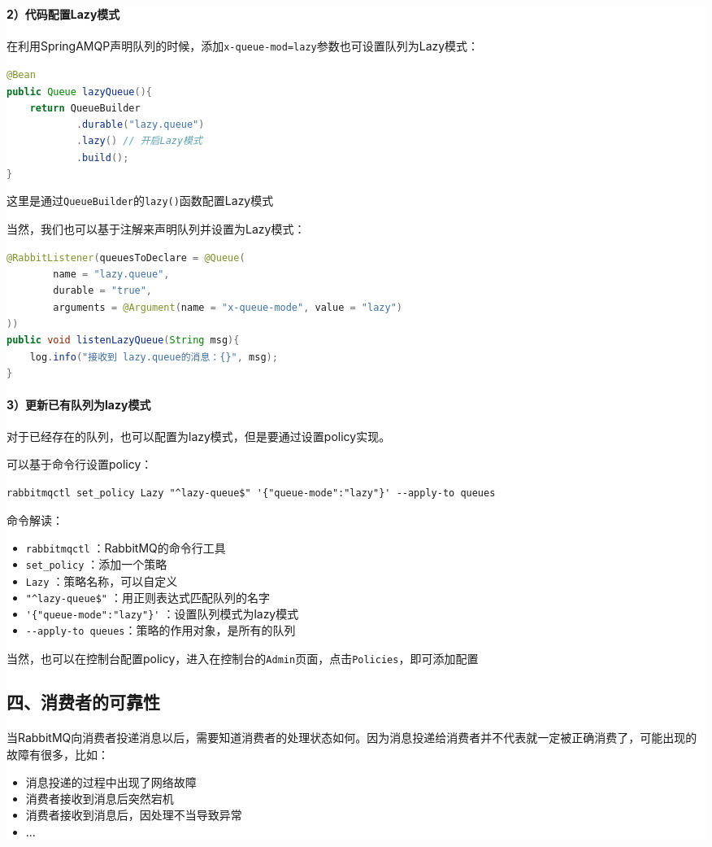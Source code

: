 #### 2）代码配置Lazy模式

在利用SpringAMQP声明队列的时候，添加`x-queue-mod=lazy`参数也可设置队列为Lazy模式：

```Java
@Bean
public Queue lazyQueue(){
    return QueueBuilder
            .durable("lazy.queue")
            .lazy() // 开启Lazy模式
            .build();
}
```

这里是通过`QueueBuilder`的`lazy()`函数配置Lazy模式

当然，我们也可以基于注解来声明队列并设置为Lazy模式：

```Java
@RabbitListener(queuesToDeclare = @Queue(
        name = "lazy.queue",
        durable = "true",
        arguments = @Argument(name = "x-queue-mode", value = "lazy")
))
public void listenLazyQueue(String msg){
    log.info("接收到 lazy.queue的消息：{}", msg);
}
```

#### 3）更新已有队列为lazy模式

对于已经存在的队列，也可以配置为lazy模式，但是要通过设置policy实现。

可以基于命令行设置policy：

```Shell
rabbitmqctl set_policy Lazy "^lazy-queue$" '{"queue-mode":"lazy"}' --apply-to queues  
```

命令解读：

- `rabbitmqctl` ：RabbitMQ的命令行工具
- `set_policy` ：添加一个策略
- `Lazy` ：策略名称，可以自定义
- `"^lazy-queue$"` ：用正则表达式匹配队列的名字
- `'{"queue-mode":"lazy"}'` ：设置队列模式为lazy模式
- `--apply-to queues`：策略的作用对象，是所有的队列

当然，也可以在控制台配置policy，进入在控制台的`Admin`页面，点击`Policies`，即可添加配置

## 四、消费者的可靠性

当RabbitMQ向消费者投递消息以后，需要知道消费者的处理状态如何。因为消息投递给消费者并不代表就一定被正确消费了，可能出现的故障有很多，比如：

- 消息投递的过程中出现了网络故障
- 消费者接收到消息后突然宕机
- 消费者接收到消息后，因处理不当导致异常
- ...
